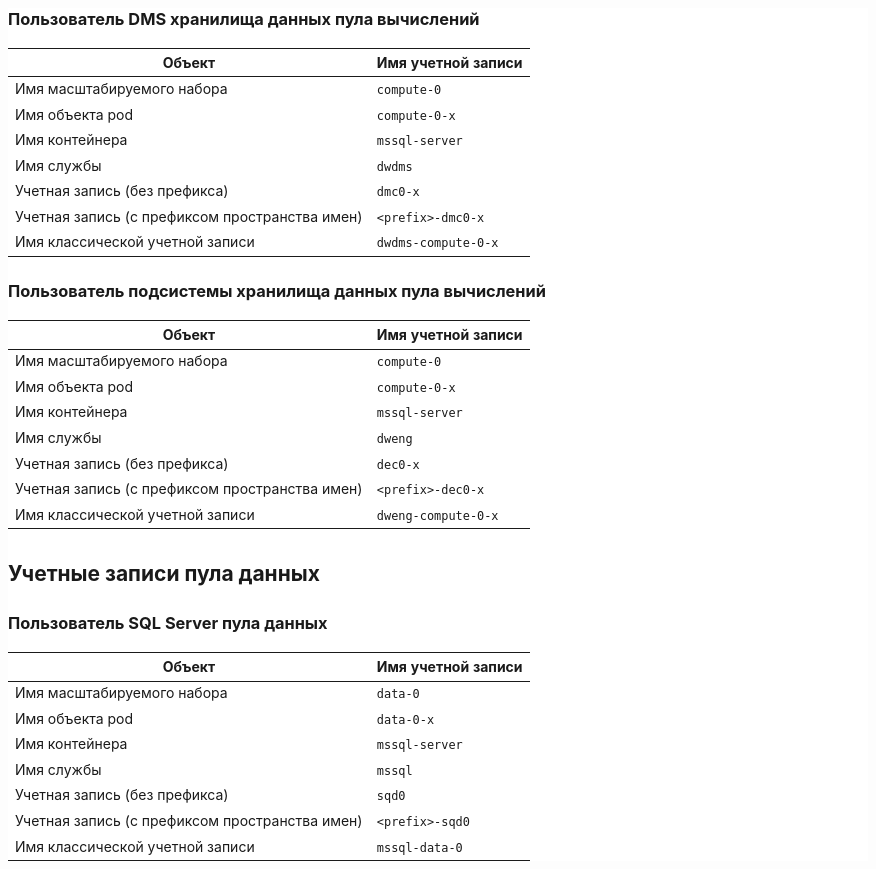 ### <a name="compute-pool-data-warehouse-dms-user"></a>Пользователь DMS хранилища данных пула вычислений

|Объект|Имя учетной записи|
|---|---|
|Имя масштабируемого набора|`compute-0`|
|Имя объекта pod|`compute-0-x`|
|Имя контейнера|`mssql-server`|
|Имя службы|`dwdms`|
|Учетная запись (без префикса)| `dmc0-x`|
|Учетная запись (с префиксом пространства имен)|`<prefix>-dmc0-x`|
|Имя классической учетной записи|`dwdms-compute-0-x`|

### <a name="compute-pool-data-warehouse-engine-user"></a>Пользователь подсистемы хранилища данных пула вычислений

|Объект|Имя учетной записи|
|---|---|
|Имя масштабируемого набора|`compute-0`|
|Имя объекта pod|`compute-0-x`|
|Имя контейнера|`mssql-server`|
|Имя службы|`dweng`|
|Учетная запись (без префикса)| `dec0-x`|
|Учетная запись (с префиксом пространства имен)|`<prefix>-dec0-x`|
|Имя классической учетной записи|`dweng-compute-0-x`|

## <a name="data-pool-accounts"></a>Учетные записи пула данных

### <a name="data-pool-sql-server-user"></a>Пользователь SQL Server пула данных

|Объект|Имя учетной записи|
|---|---|
|Имя масштабируемого набора|`data-0`|
|Имя объекта pod|`data-0-x`|
|Имя контейнера|`mssql-server`|
|Имя службы|`mssql`|
|Учетная запись (без префикса)| `sqd0`|
|Учетная запись (с префиксом пространства имен)|`<prefix>-sqd0`|
|Имя классической учетной записи|`mssql-data-0`|
